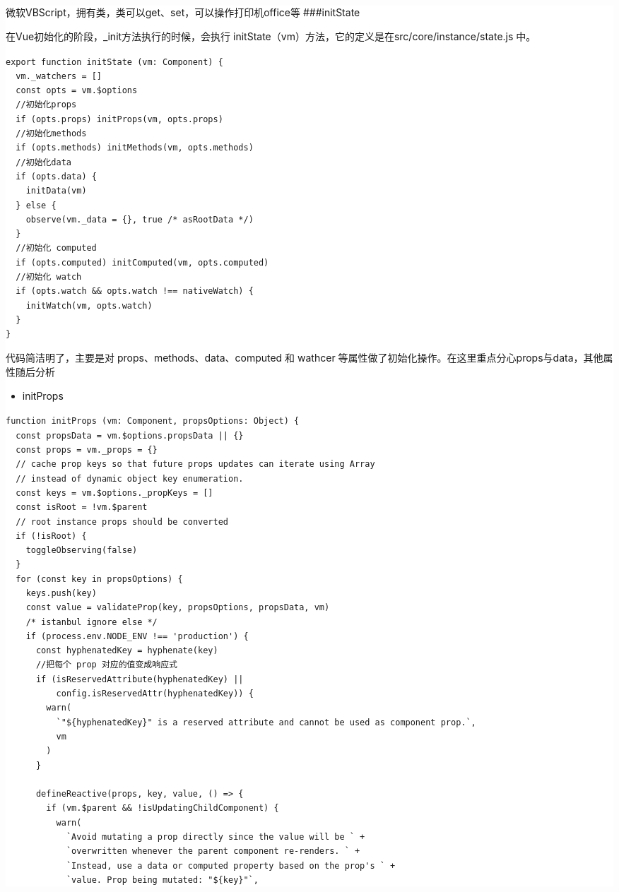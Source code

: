 微软VBScript，拥有类，类可以get、set，可以操作打印机office等
###initState

在Vue初始化的阶段，_init方法执行的时候，会执行 initState（vm）方法，它的定义是在src/core/instance/state.js 中。

```
export function initState (vm: Component) {
  vm._watchers = []
  const opts = vm.$options
  //初始化props
  if (opts.props) initProps(vm, opts.props)
  //初始化methods
  if (opts.methods) initMethods(vm, opts.methods)
  //初始化data
  if (opts.data) {
    initData(vm)
  } else {
    observe(vm._data = {}, true /* asRootData */)
  }
  //初始化 computed
  if (opts.computed) initComputed(vm, opts.computed)
  //初始化 watch
  if (opts.watch && opts.watch !== nativeWatch) {
    initWatch(vm, opts.watch)
  }
}
```

代码简洁明了，主要是对 props、methods、data、computed 和 wathcer 等属性做了初始化操作。在这里重点分心props与data，其他属性随后分析


+ initProps

```
function initProps (vm: Component, propsOptions: Object) {
  const propsData = vm.$options.propsData || {}
  const props = vm._props = {}
  // cache prop keys so that future props updates can iterate using Array
  // instead of dynamic object key enumeration.
  const keys = vm.$options._propKeys = []
  const isRoot = !vm.$parent
  // root instance props should be converted
  if (!isRoot) {
    toggleObserving(false)
  }
  for (const key in propsOptions) {
    keys.push(key)
    const value = validateProp(key, propsOptions, propsData, vm)
    /* istanbul ignore else */
    if (process.env.NODE_ENV !== 'production') {
      const hyphenatedKey = hyphenate(key)
      //把每个 prop 对应的值变成响应式
      if (isReservedAttribute(hyphenatedKey) ||
          config.isReservedAttr(hyphenatedKey)) {
        warn(
          `"${hyphenatedKey}" is a reserved attribute and cannot be used as component prop.`,
          vm
        )
      }
      
      defineReactive(props, key, value, () => {
        if (vm.$parent && !isUpdatingChildComponent) {
          warn(
            `Avoid mutating a prop directly since the value will be ` +
            `overwritten whenever the parent component re-renders. ` +
            `Instead, use a data or computed property based on the prop's ` +
            `value. Prop being mutated: "${key}"`,
```